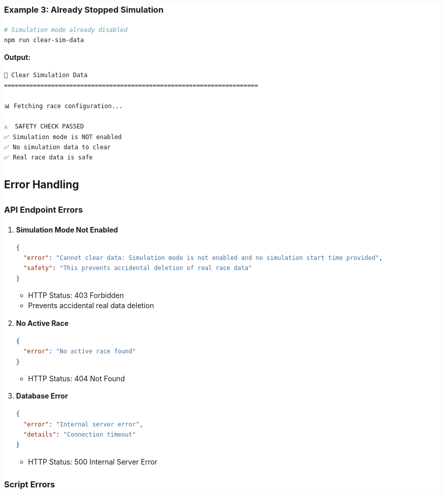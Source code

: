 ### Example 3: Already Stopped Simulation

```bash
# Simulation mode already disabled
npm run clear-sim-data
```

**Output:**
```
🧹 Clear Simulation Data
======================================================================

📊 Fetching race configuration...

⚠️  SAFETY CHECK PASSED
✅ Simulation mode is NOT enabled
✅ No simulation data to clear
✅ Real race data is safe
```

## Error Handling

### API Endpoint Errors

1. **Simulation Mode Not Enabled**
   ```json
   {
     "error": "Cannot clear data: Simulation mode is not enabled and no simulation start time provided",
     "safety": "This prevents accidental deletion of real race data"
   }
   ```
   - HTTP Status: 403 Forbidden
   - Prevents accidental real data deletion

2. **No Active Race**
   ```json
   {
     "error": "No active race found"
   }
   ```
   - HTTP Status: 404 Not Found

3. **Database Error**
   ```json
   {
     "error": "Internal server error",
     "details": "Connection timeout"
   }
   ```
   - HTTP Status: 500 Internal Server Error

### Script Errors
